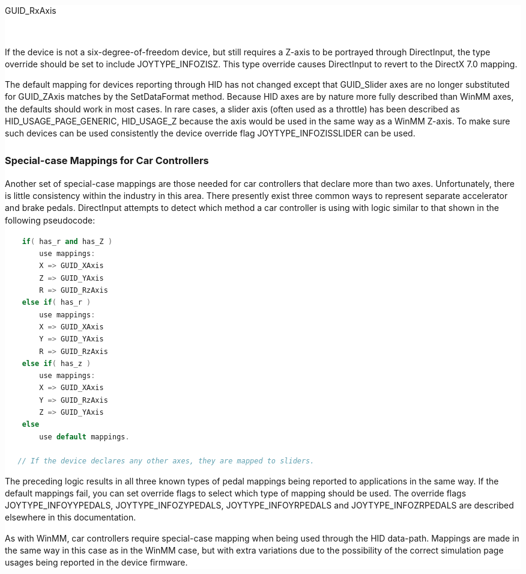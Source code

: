 <td><p>GUID_RxAxis</p></td>
</tr>
</tbody>
</table>

 

If the device is not a six-degree-of-freedom device, but still requires a Z-axis to be portrayed through DirectInput, the type override should be set to include JOYTYPE\_INFOZISZ. This type override causes DirectInput to revert to the DirectX 7.0 mapping.

The default mapping for devices reporting through HID has not changed except that GUID\_Slider axes are no longer substituted for GUID\_ZAxis matches by the SetDataFormat method. Because HID axes are by nature more fully described than WinMM axes, the defaults should work in most cases. In rare cases, a slider axis (often used as a throttle) has been described as HID\_USAGE\_PAGE\_GENERIC, HID\_USAGE\_Z because the axis would be used in the same way as a WinMM Z-axis. To make sure such devices can be used consistently the device override flag JOYTYPE\_INFOZISSLIDER can be used.

### Special-case Mappings for Car Controllers

Another set of special-case mappings are those needed for car controllers that declare more than two axes. Unfortunately, there is little consistency within the industry in this area. There presently exist three common ways to represent separate accelerator and brake pedals. DirectInput attempts to detect which method a car controller is using with logic similar to that shown in the following pseudocode:

```cpp
    if( has_r and has_Z )
        use mappings:
        X => GUID_XAxis
        Z => GUID_YAxis
        R => GUID_RzAxis
    else if( has_r )
        use mappings:
        X => GUID_XAxis
        Y => GUID_YAxis
        R => GUID_RzAxis
    else if( has_z )
        use mappings:
        X => GUID_XAxis
        Y => GUID_RzAxis
        Z => GUID_YAxis
    else
        use default mappings.

   // If the device declares any other axes, they are mapped to sliders.
```

The preceding logic results in all three known types of pedal mappings being reported to applications in the same way. If the default mappings fail, you can set override flags to select which type of mapping should be used. The override flags JOYTYPE\_INFOYYPEDALS, JOYTYPE\_INFOZYPEDALS, JOYTYPE\_INFOYRPEDALS and JOYTYPE\_INFOZRPEDALS are described elsewhere in this documentation.

As with WinMM, car controllers require special-case mapping when being used through the HID data-path. Mappings are made in the same way in this case as in the WinMM case, but with extra variations due to the possibility of the correct simulation page usages being reported in the device firmware.
